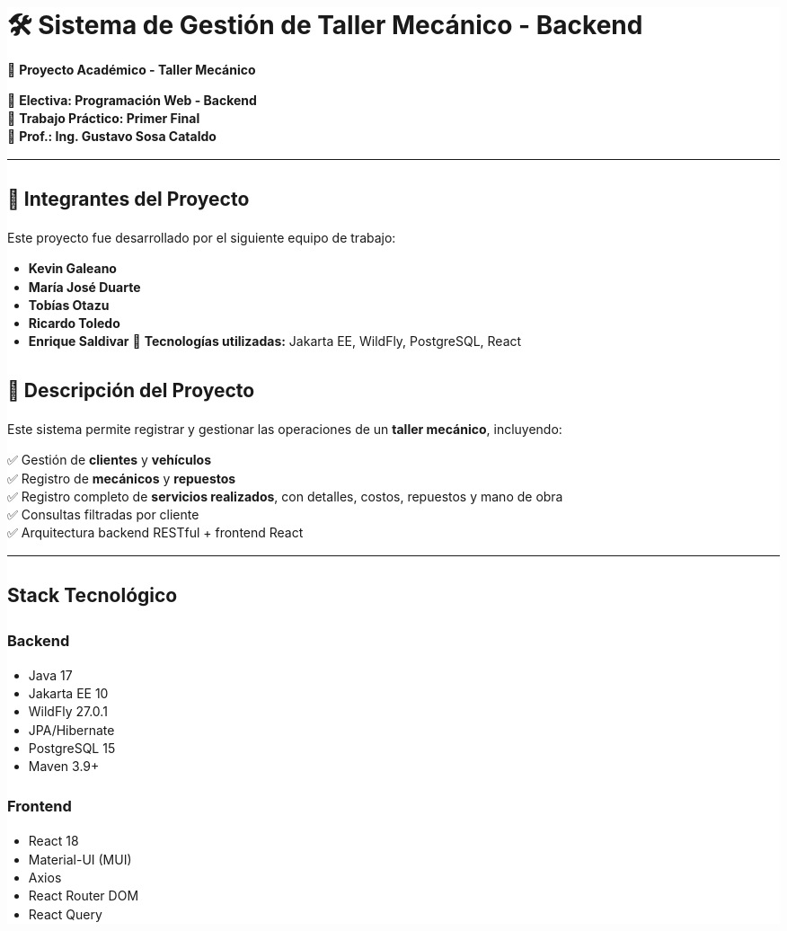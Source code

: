 # 🛠️ Sistema de Gestión de Taller Mecánico - Backend

📌 **Proyecto Académico - Taller Mecánico**


📌 **Electiva: Programación Web - Backend**  
📌 **Trabajo Práctico: Primer Final**  
📌 **Prof.: Ing. Gustavo Sosa Cataldo**

---

## **👥 Integrantes del Proyecto**

Este proyecto fue desarrollado por el siguiente equipo de trabajo:

- **Kevin Galeano**
- **María José Duarte**
- **Tobías Otazu**
- **Ricardo Toledo**
- **Enrique Saldivar**
📌 **Tecnologías utilizadas:** Jakarta EE, WildFly, PostgreSQL, React


## 📝 Descripción del Proyecto

Este sistema permite registrar y gestionar las operaciones de un **taller mecánico**, incluyendo:

✅ Gestión de **clientes** y **vehículos**  
✅ Registro de **mecánicos** y **repuestos**  
✅ Registro completo de **servicios realizados**, con detalles, costos, repuestos y mano de obra  
✅ Consultas filtradas por cliente  
✅ Arquitectura backend RESTful + frontend React

---
## Stack Tecnológico

### Backend
- Java 17
- Jakarta EE 10
- WildFly 27.0.1
- JPA/Hibernate
- PostgreSQL 15
- Maven 3.9+

### Frontend
- React 18
- Material-UI (MUI)
- Axios
- React Router DOM
- React Query
